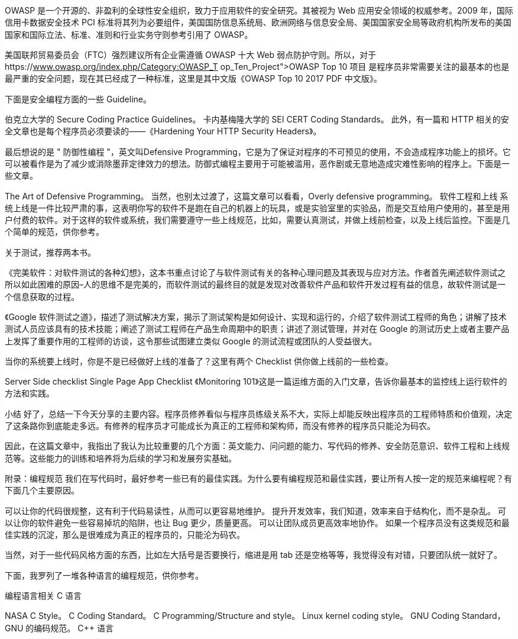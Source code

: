 OWASP 是一个开源的、非盈利的全球性安全组织，致力于应用软件的安全研究。其被视为 Web 应用安全领域的权威参考。2009 年，国际信用卡数据安全技术 PCI 标准将其列为必要组件，美国国防信息系统局、欧洲网络与信息安全局、美国国家安全局等政府机构所发布的美国国家和国际立法、标准、准则和行业实务守则参考引用了 OWASP。

美国联邦贸易委员会（FTC）强烈建议所有企业需遵循 OWASP 十大 Web 弱点防护守则。所以，对于https://www.owasp.org/index.php/Category:OWASP_T op_Ten_Project">OWASP Top 10 项目 是程序员非常需要关注的最基本的也是最严重的安全问题，现在其已经成了一种标准，这里是其中文版《OWASP Top 10 2017 PDF 中文版》。

下面是安全编程方面的一些 Guideline。

伯克立大学的 Secure Coding Practice Guidelines。
卡内基梅隆大学的 SEI CERT Coding Standards。
此外，有一篇和 HTTP 相关的安全文章也是每个程序员必须要读的——《Hardening Your HTTP Security Headers》。

最后想说的是 " 防御性编程 "，英文叫Defensive Programming，它是为了保证对程序的不可预见的使用，不会造成程序功能上的损坏。它可以被看作是为了减少或消除墨菲定律效力的想法。防御式编程主要用于可能被滥用，恶作剧或无意地造成灾难性影响的程序上。下面是一些文章。

The Art of Defensive Programming。
当然，也别太过渡了，这篇文章可以看看，Overly defensive programming。
软件工程和上线
系统上线是一件比较严肃的事，这表明你写的软件不是跑在自己的机器上的玩具，或是实验室里的实验品，而是交互给用户使用的，甚至是用户付费的软件。对于这样的软件或系统，我们需要遵守一些上线规范，比如，需要认真测试，并做上线前检查，以及上线后监控。下面是几个简单的规范，供你参考。

关于测试，推荐两本书。

《完美软件：对软件测试的各种幻想》，这本书重点讨论了与软件测试有关的各种心理问题及其表现与应对方法。作者首先阐述软件测试之所以如此困难的原因–人的思维不是完美的，而软件测试的最终目的就是发现对改善软件产品和软件开发过程有益的信息，故软件测试是一个信息获取的过程。

《Google 软件测试之道》，描述了测试解决方案，揭示了测试架构是如何设计、实现和运行的，介绍了软件测试工程师的角色；讲解了技术测试人员应该具有的技术技能；阐述了测试工程师在产品生命周期中的职责；讲述了测试管理，并对在 Google 的测试历史上或者主要产品上发挥了重要作用的工程师的访谈，这令那些试图建立类似 Google 的测试流程或团队的人受益很大。

当你的系统要上线时，你是不是已经做好上线的准备了？这里有两个 Checklist 供你做上线前的一些检查。

Server Side checklist
Single Page App Checklist
《Monitoring 101》这是一篇运维方面的入门文章，告诉你最基本的监控线上运行软件的方法和实践。

小结
好了，总结一下今天分享的主要内容。程序员修养看似与程序员练级关系不大，实际上却能反映出程序员的工程师特质和价值观，决定了这条路你到底能走多远。有修养的程序员才可能成长为真正的工程师和架构师，而没有修养的程序员只能沦为码农。

因此，在这篇文章中，我指出了我认为比较重要的几个方面：英文能力、问问题的能力、写代码的修养、安全防范意识、软件工程和上线规范等。这些能力的训练和培养将为后续的学习和发展夯实基础。

附录：编程规范
我们在写代码时，最好参考一些已有的最佳实践。为什么要有编程规范和最佳实践，要让所有人按一定的规范来编程呢？有下面几个主要原因。

可以让你的代码很规整，这有利于代码易读性，从而可以更容易地维护。
提升开发效率，我们知道，效率来自于结构化，而不是杂乱。
可以让你的软件避免一些容易掉坑的陷阱，也让 Bug 更少，质量更高。
可以让团队成员更高效率地协作。
如果一个程序员没有这类规范和最佳实践的沉淀，那么是很难成为真正的程序员的，只能沦为码农。

当然，对于一些代码风格方面的东西，比如左大括号是否要换行，缩进是用 tab 还是空格等等，我觉得没有对错，只要团队统一就好了。

下面，我罗列了一堆各种语言的编程规范，供你参考。

编程语言相关
C 语言

NASA C Style。
C Coding Standard。
C Programming/Structure and style。
Linux kernel coding style。
GNU Coding Standard，GNU 的编码规范。
C++ 语言
